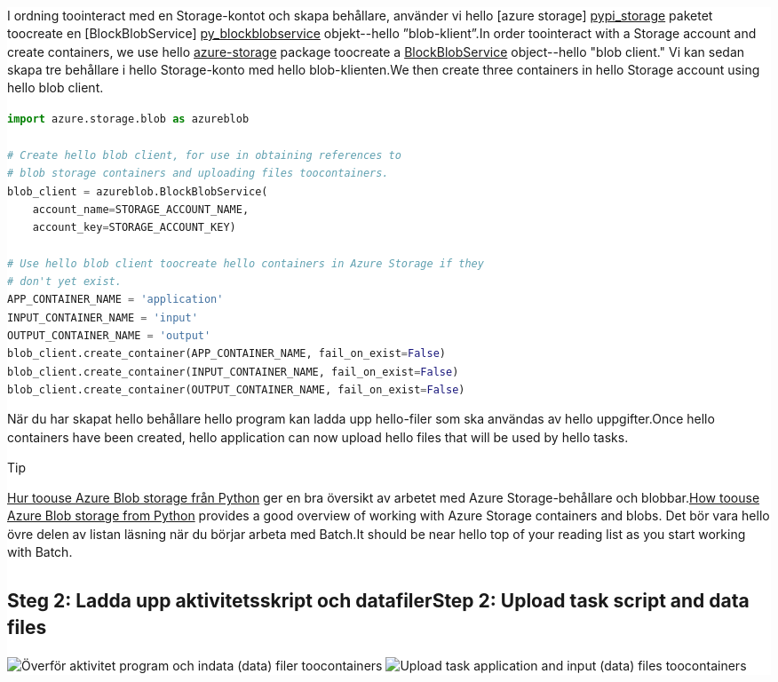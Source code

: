 <span data-ttu-id="f6faa-197">I ordning toointeract med en Storage-kontot och skapa behållare, använder vi hello [azure storage] [ pypi_storage] paketet toocreate en [BlockBlobService] [ py_blockblobservice] objekt--hello ”blob-klient”.</span><span class="sxs-lookup"><span data-stu-id="f6faa-197">In order toointeract with a Storage account and create containers, we use hello [azure-storage][pypi_storage] package toocreate a [BlockBlobService][py_blockblobservice] object--hello "blob client."</span></span> <span data-ttu-id="f6faa-198">Vi kan sedan skapa tre behållare i hello Storage-konto med hello blob-klienten.</span><span class="sxs-lookup"><span data-stu-id="f6faa-198">We then create three containers in hello Storage account using hello blob client.</span></span>

```python
import azure.storage.blob as azureblob

# Create hello blob client, for use in obtaining references to
# blob storage containers and uploading files toocontainers.
blob_client = azureblob.BlockBlobService(
    account_name=STORAGE_ACCOUNT_NAME,
    account_key=STORAGE_ACCOUNT_KEY)

# Use hello blob client toocreate hello containers in Azure Storage if they
# don't yet exist.
APP_CONTAINER_NAME = 'application'
INPUT_CONTAINER_NAME = 'input'
OUTPUT_CONTAINER_NAME = 'output'
blob_client.create_container(APP_CONTAINER_NAME, fail_on_exist=False)
blob_client.create_container(INPUT_CONTAINER_NAME, fail_on_exist=False)
blob_client.create_container(OUTPUT_CONTAINER_NAME, fail_on_exist=False)
```

<span data-ttu-id="f6faa-199">När du har skapat hello behållare hello program kan ladda upp hello-filer som ska användas av hello uppgifter.</span><span class="sxs-lookup"><span data-stu-id="f6faa-199">Once hello containers have been created, hello application can now upload hello files that will be used by hello tasks.</span></span>

> [!TIP]
> <span data-ttu-id="f6faa-200">[Hur toouse Azure Blob storage från Python](../storage/blobs/storage-python-how-to-use-blob-storage.md) ger en bra översikt av arbetet med Azure Storage-behållare och blobbar.</span><span class="sxs-lookup"><span data-stu-id="f6faa-200">[How toouse Azure Blob storage from Python](../storage/blobs/storage-python-how-to-use-blob-storage.md) provides a good overview of working with Azure Storage containers and blobs.</span></span> <span data-ttu-id="f6faa-201">Det bör vara hello övre delen av listan läsning när du börjar arbeta med Batch.</span><span class="sxs-lookup"><span data-stu-id="f6faa-201">It should be near hello top of your reading list as you start working with Batch.</span></span>
>
>

## <a name="step-2-upload-task-script-and-data-files"></a><span data-ttu-id="f6faa-202">Steg 2: Ladda upp aktivitetsskript och datafiler</span><span class="sxs-lookup"><span data-stu-id="f6faa-202">Step 2: Upload task script and data files</span></span>
<span data-ttu-id="f6faa-203">![Överför aktivitet program och indata (data) filer toocontainers][2]
</span><span class="sxs-lookup"><span data-stu-id="f6faa-203">![Upload task application and input (data) files toocontainers][2]
</span></span><br/>


[azure_batch]: https://azure.microsoft.com/services/batch/
[azure_free_account]: https://azure.microsoft.com/free/
[azure_portal]: https://portal.azure.com
[batch_learning_path]: https://azure.microsoft.com/documentation/learning-paths/batch/
[blog_linux]: http://blogs.technet.com/b/windowshpc/archive/2016/03/30/introducing-linux-support-on-azure-batch.aspx
[crypto]: https://cryptography.io/en/latest/
[crypto_install]: https://cryptography.io/en/latest/installation/
[github_samples]: https://github.com/Azure/azure-batch-samples
[github_samples_zip]: https://github.com/Azure/azure-batch-samples/archive/master.zip
[github_topnwords]: https://github.com/Azure/azure-batch-samples/tree/master/CSharp/TopNWords
[github_article_samples]: https://github.com/Azure/azure-batch-samples/tree/master/Python/Batch/article_samples
[nuget_packagemgr]: https://visualstudiogallery.msdn.microsoft.com/27077b70-9dad-4c64-adcf-c7cf6bc9970c
[nuget_restore]: https://docs.nuget.org/consume/package-restore/msbuild-integrated#enabling-package-restore-during-build
[py_account_ops]: http://azure-sdk-for-python.readthedocs.org/en/latest/ref/azure.batch.operations.html#azure.batch.operations.AccountOperations
[py_azure_sdk]: https://pypi.python.org/pypi/azure
[py_batch_docs]: http://azure-sdk-for-python.readthedocs.org/en/latest/ref/azure.batch.html
[py_batch_package]: https://pypi.python.org/pypi/azure-batch
[py_batchserviceclient]: http://azure-sdk-for-python.readthedocs.io/en/latest/ref/azure.batch.html#azure.batch.BatchServiceClient
[py_blockblobservice]: http://azure.github.io/azure-storage-python/ref/azure.storage.blob.blockblobservice.html#azure.storage.blob.blockblobservice.BlockBlobService
[py_cloudtask]: http://azure-sdk-for-python.readthedocs.io/en/latest/ref/azure.batch.models.html#azure.batch.models.CloudTask
[py_computenodeuser]: http://azure-sdk-for-python.readthedocs.org/en/latest/ref/azure.batch.models.html#azure.batch.models.ComputeNodeUser
[py_cs_config]: http://azure-sdk-for-python.readthedocs.io/en/latest/ref/azure.batch.models.html#azure.batch.models.CloudServiceConfiguration
[py_delete_container]: http://azure.github.io/azure-storage-python/ref/azure.storage.blob.baseblobservice.html#azure.storage.blob.baseblobservice.BaseBlobService.delete_container
[py_gen_blob_sas]: http://azure.github.io/azure-storage-python/ref/azure.storage.blob.baseblobservice.html#azure.storage.blob.baseblobservice.BaseBlobService.generate_blob_shared_access_signature
[py_gen_container_sas]: http://azure.github.io/azure-storage-python/ref/azure.storage.blob.baseblobservice.html#azure.storage.blob.baseblobservice.BaseBlobService.generate_container_shared_access_signature
[py_image_ref]: http://azure-sdk-for-python.readthedocs.io/en/latest/ref/azure.batch.models.html#azure.batch.models.ImageReference
[py_imagereference]: http://azure-sdk-for-python.readthedocs.org/en/latest/ref/azure.batch.models.html#azure.batch.models.ImageReference
[py_job]: http://azure-sdk-for-python.readthedocs.io/en/latest/ref/azure.batch.operations.html#azure.batch.operations.JobOperations
[py_jobpreptask]: http://azure-sdk-for-python.readthedocs.io/en/latest/ref/azure.batch.models.html#azure.batch.models.JobPreparationTask
[py_jobreltask]: http://azure-sdk-for-python.readthedocs.io/en/latest/ref/azure.batch.models.html#azure.batch.models.JobReleaseTask
[py_list_skus]: http://azure-sdk-for-python.readthedocs.io/en/latest/ref/azure.batch.operations.html#azure.batch.operations.AccountOperations.list_node_agent_skus
[py_make_blob_url]: http://azure.github.io/azure-storage-python/ref/azure.storage.blob.baseblobservice.html#azure.storage.blob.baseblobservice.BaseBlobService.make_blob_url
[py_pool]: http://azure-sdk-for-python.readthedocs.io/en/latest/ref/azure.batch.operations.html#azure.batch.operations.PoolOperations
[py_pooladdparam]: http://azure-sdk-for-python.readthedocs.io/en/latest/ref/azure.batch.models.html#azure.batch.models.PoolAddParameter
[py_poolinfo]: http://azure-sdk-for-python.readthedocs.io/en/latest/ref/azure.batch.models.html#azure.batch.models.PoolInformation
[py_resource_file]: http://azure-sdk-for-python.readthedocs.io/en/latest/ref/azure.batch.models.html#azure.batch.models.ResourceFile
[py_samples_github]: https://github.com/Azure/azure-batch-samples/tree/master/Python/Batch/
[py_starttask]: http://azure-sdk-for-python.readthedocs.io/en/latest/ref/azure.batch.models.html#azure.batch.models.StartTask
[py_starttask]: http://azure-sdk-for-python.readthedocs.io/en/latest/ref/azure.batch.models.html#azure.batch.models.StartTask
[py_task]: http://azure-sdk-for-python.readthedocs.io/en/latest/ref/azure.batch.models.html#azure.batch.models.CloudTask
[py_taskstate]: http://azure-sdk-for-python.readthedocs.io/en/latest/ref/azure.batch.models.html#azure.batch.models.TaskState
[py_vm_config]: http://azure-sdk-for-python.readthedocs.io/en/latest/ref/azure.batch.models.html#azure.batch.models.VirtualMachineConfiguration
[pypi_batch]: https://pypi.python.org/pypi/azure-batch
[pypi_storage]: https://pypi.python.org/pypi/azure-storage
[pypi_install]: https://packaging.python.org/installing/
[storage_explorer]: http://storageexplorer.com/
[visual_studio]: https://www.visualstudio.com/products/vs-2015-product-editions
[vm_marketplace]: https://azure.microsoft.com/marketplace/virtual-machines/
[1]: ./media/batch-python-tutorial/batch_workflow_01_sm.png "Skapa behållare i Azure Storage"
[2]: ./media/batch-python-tutorial/batch_workflow_02_sm.png "Överför aktivitet program och indata (data) filer toocontainers"
[3]: ./media/batch-python-tutorial/batch_workflow_03_sm.png "Skapa en Batch-pool"
[4]: ./media/batch-python-tutorial/batch_workflow_04_sm.png "Skapa ett Batch-jobb"
[5]: ./media/batch-python-tutorial/batch_workflow_05_sm.png "Lägga till uppgifter toojob"
[6]: ./media/batch-python-tutorial/batch_workflow_06_sm.png "Övervaka aktiviteter"
[7]: ./media/batch-python-tutorial/batch_workflow_07_sm.png "Hämta aktivitetsutdata från Storage"
[8]: ./media/batch-python-tutorial/batch_workflow_sm.png "Arbetsflödet i en Batch-lösning (fullständigt diagram)"
[9]: ./media/batch-python-tutorial/credentials_batch_sm.png "Batch-autentiseringsuppgifter på portalen"
[10]: ./media/batch-python-tutorial/credentials_storage_sm.png "Storage-autentiseringsuppgifter på portalen"
[11]: ./media/batch-python-tutorial/batch_workflow_minimal_sm.png "Arbetsflödet i en Batch-lösning (minimalt diagram)"
